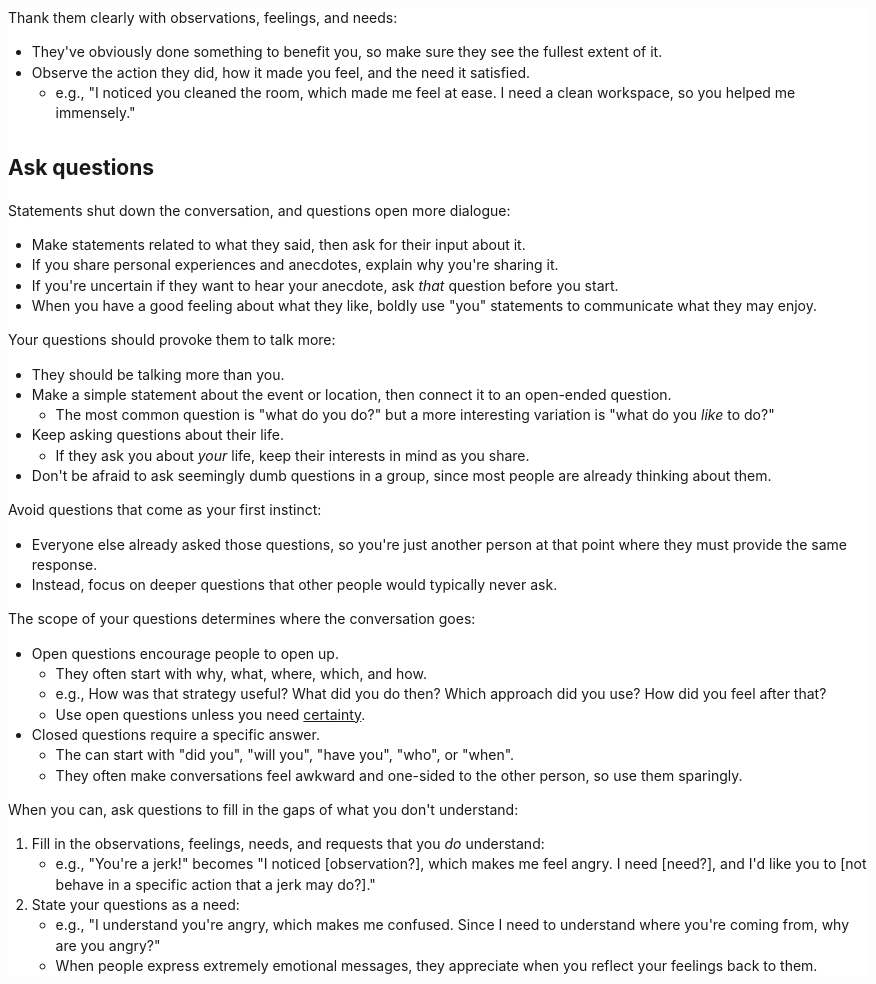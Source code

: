Thank them clearly with observations, feelings, and needs:

- They've obviously done something to benefit you, so make sure they see the fullest extent of it.
- Observe the action they did, how it made you feel, and the need it satisfied.
  - e.g., "I noticed you cleaned the room, which made me feel at ease. I need a clean workspace, so you helped me immensely."

## Ask questions

Statements shut down the conversation, and questions open more dialogue:

- Make statements related to what they said, then ask for their input about it.
- If you share personal experiences and anecdotes, explain why you're sharing it.
- If you're uncertain if they want to hear your anecdote, ask *that* question before you start.
- When you have a good feeling about what they like, boldly use "you" statements to communicate what they may enjoy.

Your questions should provoke them to talk more:

- They should be talking more than you.
- Make a simple statement about the event or location, then connect it to an open-ended question.
  - The most common question is "what do you do?" but a more interesting variation is "what do you *like* to do?"
- Keep asking questions about their life.
  - If they ask you about *your* life, keep their interests in mind as you share.
- Don't be afraid to ask seemingly dumb questions in a group, since most people are already thinking about them.

Avoid questions that come as your first instinct:

- Everyone else already asked those questions, so you're just another person at that point where they must provide the same response.
- Instead, focus on deeper questions that other people would typically never ask.

The scope of your questions determines where the conversation goes:

- Open questions encourage people to open up.
  - They often start with why, what, where, which, and how.
  - e.g., How was that strategy useful? What did you do then? Which approach did you use? How did you feel after that?
  - Use open questions unless you need [certainty](people-5_conflicts.md).
- Closed questions require a specific answer.
  - The can start with "did you", "will you", "have you", "who", or "when".
  - They often make conversations feel awkward and one-sided to the other person, so use them sparingly.

When you can, ask questions to fill in the gaps of what you don't understand:

1. Fill in the observations, feelings, needs, and requests that you *do* understand:
   - e.g., "You're a jerk!" becomes "I noticed [observation?], which makes me feel angry. I need [need?], and I'd like you to [not behave in a specific action that a jerk may do?]."
2. State your questions as a need:
   - e.g., "I understand you're angry, which makes me confused. Since I need to understand where you're coming from, why are you angry?"
   - When people express extremely emotional messages, they appreciate when you reflect your feelings back to them.
